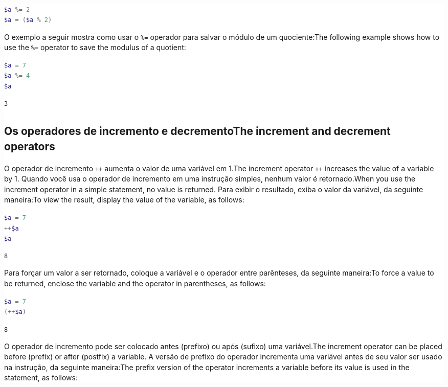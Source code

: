 ```powershell
$a %= 2
$a = ($a % 2)
```

<span data-ttu-id="7f0e8-235">O exemplo a seguir mostra como usar o `%=` operador para salvar o módulo de um quociente:</span><span class="sxs-lookup"><span data-stu-id="7f0e8-235">The following example shows how to use the `%=` operator to save the modulus of a quotient:</span></span>

```powershell
$a = 7
$a %= 4
$a
```

```
3
```

## <a name="the-increment-and-decrement-operators"></a><span data-ttu-id="7f0e8-236">Os operadores de incremento e decremento</span><span class="sxs-lookup"><span data-stu-id="7f0e8-236">The increment and decrement operators</span></span>

<span data-ttu-id="7f0e8-237">O operador de incremento `++` aumenta o valor de uma variável em 1.</span><span class="sxs-lookup"><span data-stu-id="7f0e8-237">The increment operator `++` increases the value of a variable by 1.</span></span> <span data-ttu-id="7f0e8-238">Quando você usa o operador de incremento em uma instrução simples, nenhum valor é retornado.</span><span class="sxs-lookup"><span data-stu-id="7f0e8-238">When you use the increment operator in a simple statement, no value is returned.</span></span> <span data-ttu-id="7f0e8-239">Para exibir o resultado, exiba o valor da variável, da seguinte maneira:</span><span class="sxs-lookup"><span data-stu-id="7f0e8-239">To view the result, display the value of the variable, as follows:</span></span>

```powershell
$a = 7
++$a
$a
```

```
8
```

<span data-ttu-id="7f0e8-240">Para forçar um valor a ser retornado, coloque a variável e o operador entre parênteses, da seguinte maneira:</span><span class="sxs-lookup"><span data-stu-id="7f0e8-240">To force a value to be returned, enclose the variable and the operator in parentheses, as follows:</span></span>

```powershell
$a = 7
(++$a)
```

```
8
```

<span data-ttu-id="7f0e8-241">O operador de incremento pode ser colocado antes (prefixo) ou após (sufixo) uma variável.</span><span class="sxs-lookup"><span data-stu-id="7f0e8-241">The increment operator can be placed before (prefix) or after (postfix) a variable.</span></span> <span data-ttu-id="7f0e8-242">A versão de prefixo do operador incrementa uma variável antes de seu valor ser usado na instrução, da seguinte maneira:</span><span class="sxs-lookup"><span data-stu-id="7f0e8-242">The prefix version of the operator increments a variable before its value is used in the statement, as follows:</span></span>
